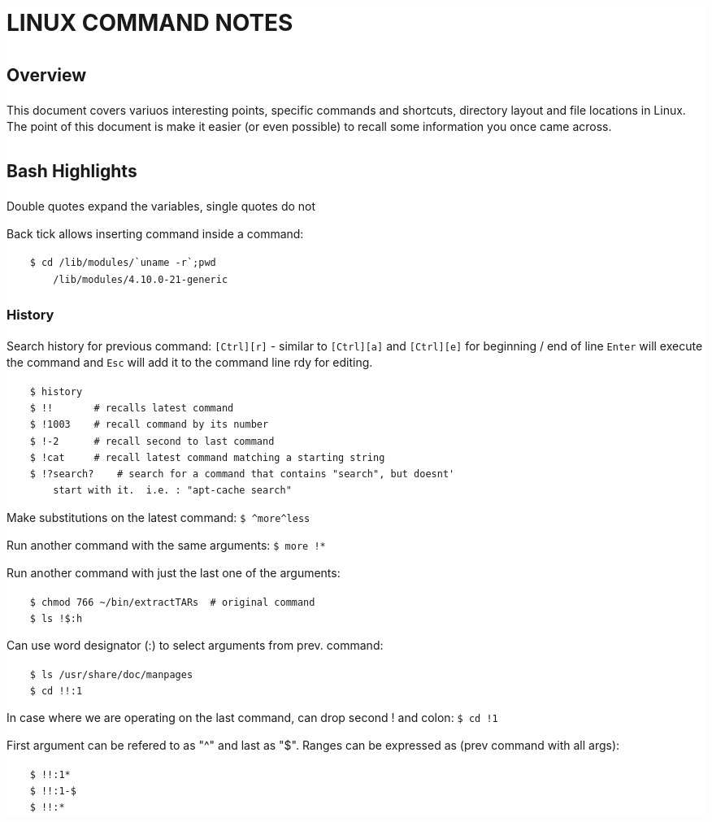 # LINUX COMMAND NOTES

## Overview

This document covers variuos interesting points, specific commands and shortcuts, directory 
layout and file locations in Linux.  The point of this document is make it easier (or
even possible) to recall some information you once came across.

## Bash Highlights

Double quotes expand the variables, single quotes do not

Back tick allows inserting command inside a command:
```
    $ cd /lib/modules/`uname -r`;pwd
        /lib/modules/4.10.0-21-generic
```


### History
Search history for previous command:
`[Ctrl][r]`  -  similar to `[Ctrl][a]` and `[Ctrl][e]` for beginning / end of line
`Enter` will execute the command and `Esc` will add it to the command line rdy for editing.
```
    $ history
    $ !!       # recalls latest command
    $ !1003    # recall command by its number
    $ !-2      # recall second to last command
    $ !cat     # recall latest command matching a starting string
    $ !?search?    # search for a command that contains "search", but doesnt'
        start with it.  i.e. : "apt-cache search"
```
Make substitutions on the latest command:
    `$ ^more^less`

Run another command with the same arguments:
    `$ more !*`

Run another command with just the last one of the arguments:
```
    $ chmod 766 ~/bin/extractTARs  # original command
    $ ls !$:h
```
Can use word designator (:) to select arguments from prev. command:
```
    $ ls /usr/share/doc/manpages
    $ cd !!:1
```
In case where we are operating on the last command, can drop second ! and colon:
    `$ cd !1`

First argument can be refered to as "^" and last as "$".
Ranges can be expressed as (prev command with all args):
```
    $ !!:1*
    $ !!:1-$
    $ !!:*
```
